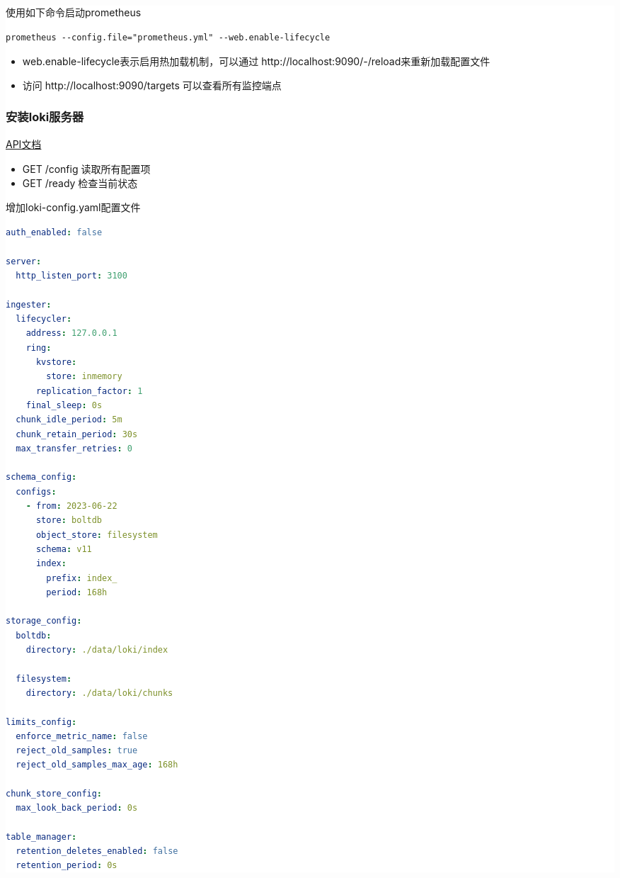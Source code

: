 使用如下命令启动prometheus

```
prometheus --config.file="prometheus.yml" --web.enable-lifecycle
```

* web.enable-lifecycle表示启用热加载机制，可以通过 http://localhost:9090/-/reload来重新加载配置文件

* 访问 http://localhost:9090/targets 可以查看所有监控端点

### 安装loki服务器

[API文档](https://grafana.com/docs/loki/latest/api/)

* GET /config 读取所有配置项
* GET /ready 检查当前状态

增加loki-config.yaml配置文件

```yaml
auth_enabled: false

server:
  http_listen_port: 3100

ingester:
  lifecycler:
    address: 127.0.0.1
    ring:
      kvstore:
        store: inmemory
      replication_factor: 1
    final_sleep: 0s
  chunk_idle_period: 5m
  chunk_retain_period: 30s
  max_transfer_retries: 0

schema_config:
  configs:
    - from: 2023-06-22
      store: boltdb
      object_store: filesystem
      schema: v11
      index:
        prefix: index_
        period: 168h

storage_config:
  boltdb:
    directory: ./data/loki/index

  filesystem:
    directory: ./data/loki/chunks

limits_config:
  enforce_metric_name: false
  reject_old_samples: true
  reject_old_samples_max_age: 168h

chunk_store_config:
  max_look_back_period: 0s

table_manager:
  retention_deletes_enabled: false
  retention_period: 0s
```
